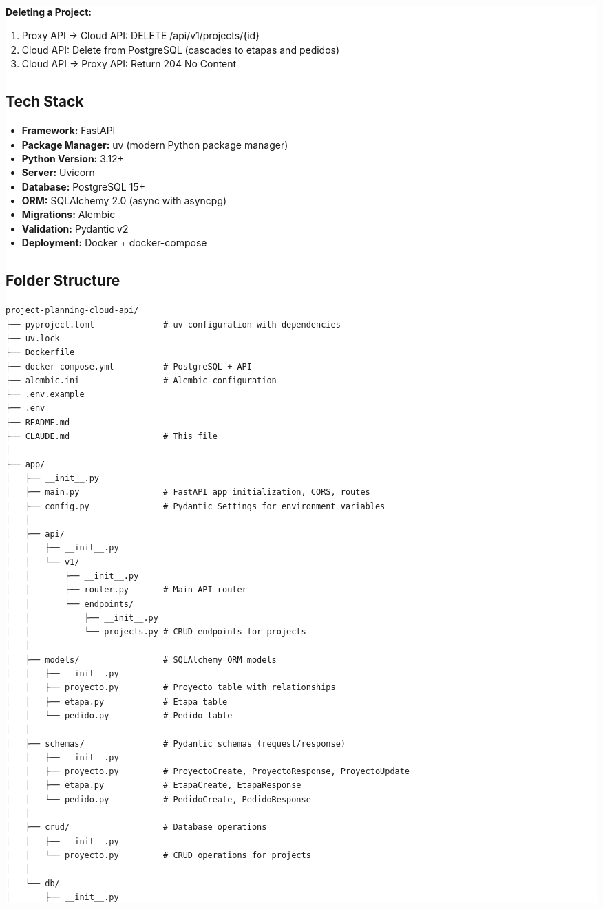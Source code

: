 **Deleting a Project:**
1. Proxy API → Cloud API: DELETE /api/v1/projects/{id}
2. Cloud API: Delete from PostgreSQL (cascades to etapas and pedidos)
3. Cloud API → Proxy API: Return 204 No Content

## Tech Stack

- **Framework:** FastAPI
- **Package Manager:** uv (modern Python package manager)
- **Python Version:** 3.12+
- **Server:** Uvicorn
- **Database:** PostgreSQL 15+
- **ORM:** SQLAlchemy 2.0 (async with asyncpg)
- **Migrations:** Alembic
- **Validation:** Pydantic v2
- **Deployment:** Docker + docker-compose

## Folder Structure

```
project-planning-cloud-api/
├── pyproject.toml              # uv configuration with dependencies
├── uv.lock
├── Dockerfile
├── docker-compose.yml          # PostgreSQL + API
├── alembic.ini                 # Alembic configuration
├── .env.example
├── .env
├── README.md
├── CLAUDE.md                   # This file
│
├── app/
│   ├── __init__.py
│   ├── main.py                 # FastAPI app initialization, CORS, routes
│   ├── config.py               # Pydantic Settings for environment variables
│   │
│   ├── api/
│   │   ├── __init__.py
│   │   └── v1/
│   │       ├── __init__.py
│   │       ├── router.py       # Main API router
│   │       └── endpoints/
│   │           ├── __init__.py
│   │           └── projects.py # CRUD endpoints for projects
│   │
│   ├── models/                 # SQLAlchemy ORM models
│   │   ├── __init__.py
│   │   ├── proyecto.py         # Proyecto table with relationships
│   │   ├── etapa.py            # Etapa table
│   │   └── pedido.py           # Pedido table
│   │
│   ├── schemas/                # Pydantic schemas (request/response)
│   │   ├── __init__.py
│   │   ├── proyecto.py         # ProyectoCreate, ProyectoResponse, ProyectoUpdate
│   │   ├── etapa.py            # EtapaCreate, EtapaResponse
│   │   └── pedido.py           # PedidoCreate, PedidoResponse
│   │
│   ├── crud/                   # Database operations
│   │   ├── __init__.py
│   │   └── proyecto.py         # CRUD operations for projects
│   │
│   └── db/
│       ├── __init__.py
```